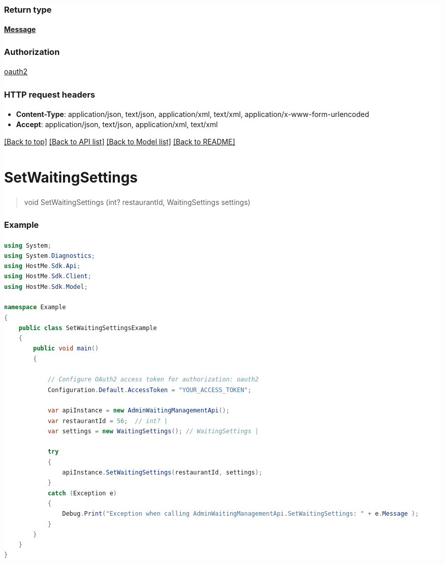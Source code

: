 ### Return type

[**Message**](Message.md)

### Authorization

[oauth2](../README.md#oauth2)

### HTTP request headers

 - **Content-Type**: application/json, text/json, application/xml, text/xml, application/x-www-form-urlencoded
 - **Accept**: application/json, text/json, application/xml, text/xml

[[Back to top]](#) [[Back to API list]](../README.md#documentation-for-api-endpoints) [[Back to Model list]](../README.md#documentation-for-models) [[Back to README]](../README.md)

<a name="setwaitingsettings"></a>
# **SetWaitingSettings**
> void SetWaitingSettings (int? restaurantId, WaitingSettings settings)



### Example
```csharp
using System;
using System.Diagnostics;
using HostMe.Sdk.Api;
using HostMe.Sdk.Client;
using HostMe.Sdk.Model;

namespace Example
{
    public class SetWaitingSettingsExample
    {
        public void main()
        {
            
            // Configure OAuth2 access token for authorization: oauth2
            Configuration.Default.AccessToken = "YOUR_ACCESS_TOKEN";

            var apiInstance = new AdminWaitingManagementApi();
            var restaurantId = 56;  // int? | 
            var settings = new WaitingSettings(); // WaitingSettings | 

            try
            {
                apiInstance.SetWaitingSettings(restaurantId, settings);
            }
            catch (Exception e)
            {
                Debug.Print("Exception when calling AdminWaitingManagementApi.SetWaitingSettings: " + e.Message );
            }
        }
    }
}
```
